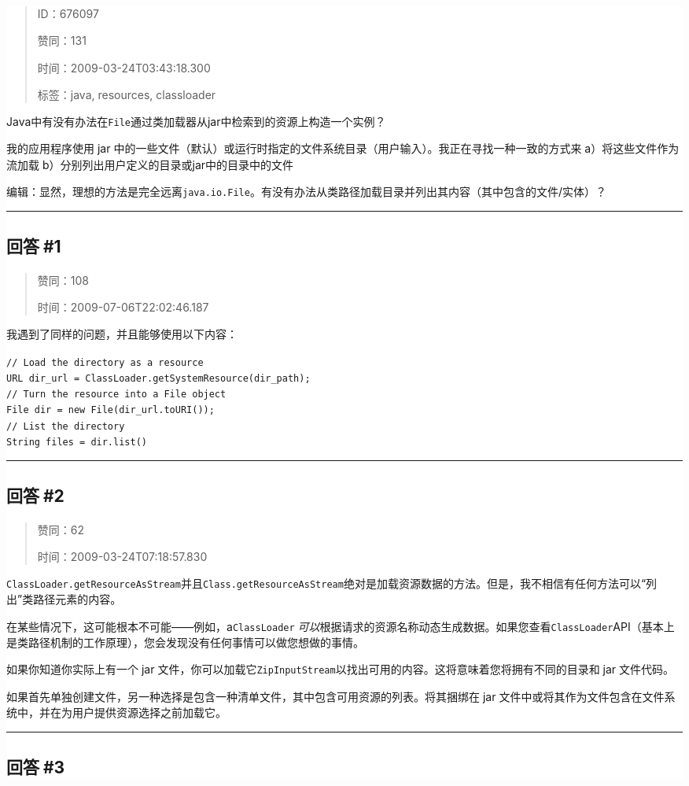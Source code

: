 > ID：676097
> 
> 赞同：131
> 
> 时间：2009-03-24T03:43:18.300
> 
> 标签：java, resources, classloader

Java中有没有办法在`File`通过类加载器从jar中检索到的资源上构造一个实例？

我的应用程序使用 jar 中的一些文件（默认）或运行时指定的文件系统目录（用户输入）。我正在寻找一种一致的方式来
a）将这些文件作为流加载
b）分别列出用户定义的目录或jar中的目录中的文件

编辑：显然，理想的方法是完全远离`java.io.File`。有没有办法从类路径加载目录并列出其内容（其中包含的文件/实体）？

* * *

## 回答 #1

> 赞同：108
> 
> 时间：2009-07-06T22:02:46.187

我遇到了同样的问题，并且能够使用以下内容：

```
// Load the directory as a resource
URL dir_url = ClassLoader.getSystemResource(dir_path);
// Turn the resource into a File object
File dir = new File(dir_url.toURI());
// List the directory
String files = dir.list() 
```

* * *

## 回答 #2

> 赞同：62
> 
> 时间：2009-03-24T07:18:57.830

`ClassLoader.getResourceAsStream`并且`Class.getResourceAsStream`绝对是加载资源数据的方法。但是，我不相信有任何方法可以“列出”类路径元素的内容。

在某些情况下，这可能根本不可能——例如，a`ClassLoader` *可以*根据请求的资源名称动态生成数据。如果您查看`ClassLoader`API（基本上是类路径机制的工作原理），您会发现没有任何事情可以做您想做的事情。

如果你知道你实际上有一个 jar 文件，你可以加载它`ZipInputStream`以找出可用的内容。这将意味着您将拥有不同的目录和 jar 文件代码。

如果首先单独创建文件，另一种选择是包含一种清单文件，其中包含可用资源的列表。将其捆绑在 jar 文件中或将其作为文件包含在文件系统中，并在为用户提供资源选择之前加载它。

* * *

## 回答 #3
